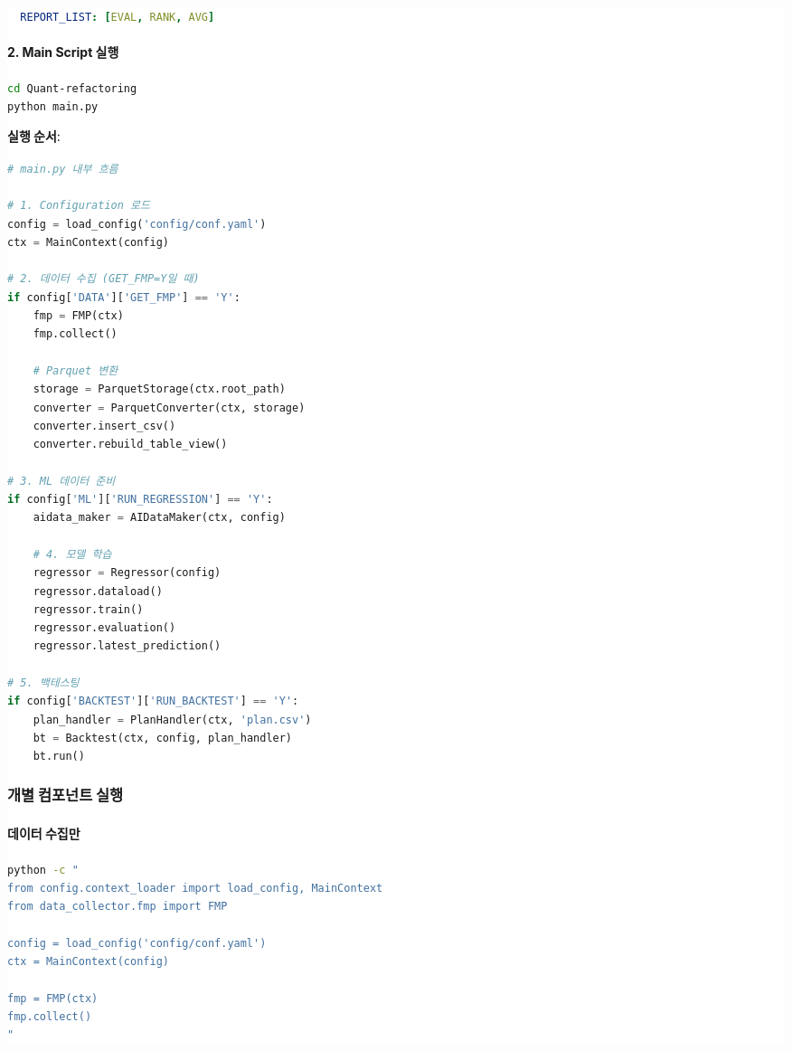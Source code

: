 ```yaml
  REPORT_LIST: [EVAL, RANK, AVG]
```

#### 2. Main Script 실행
```bash
cd Quant-refactoring
python main.py
```

**실행 순서**:
```python
# main.py 내부 흐름

# 1. Configuration 로드
config = load_config('config/conf.yaml')
ctx = MainContext(config)

# 2. 데이터 수집 (GET_FMP=Y일 때)
if config['DATA']['GET_FMP'] == 'Y':
    fmp = FMP(ctx)
    fmp.collect()

    # Parquet 변환
    storage = ParquetStorage(ctx.root_path)
    converter = ParquetConverter(ctx, storage)
    converter.insert_csv()
    converter.rebuild_table_view()

# 3. ML 데이터 준비
if config['ML']['RUN_REGRESSION'] == 'Y':
    aidata_maker = AIDataMaker(ctx, config)

    # 4. 모델 학습
    regressor = Regressor(config)
    regressor.dataload()
    regressor.train()
    regressor.evaluation()
    regressor.latest_prediction()

# 5. 백테스팅
if config['BACKTEST']['RUN_BACKTEST'] == 'Y':
    plan_handler = PlanHandler(ctx, 'plan.csv')
    bt = Backtest(ctx, config, plan_handler)
    bt.run()
```

### 개별 컴포넌트 실행

#### 데이터 수집만
```bash
python -c "
from config.context_loader import load_config, MainContext
from data_collector.fmp import FMP

config = load_config('config/conf.yaml')
ctx = MainContext(config)

fmp = FMP(ctx)
fmp.collect()
"
```

